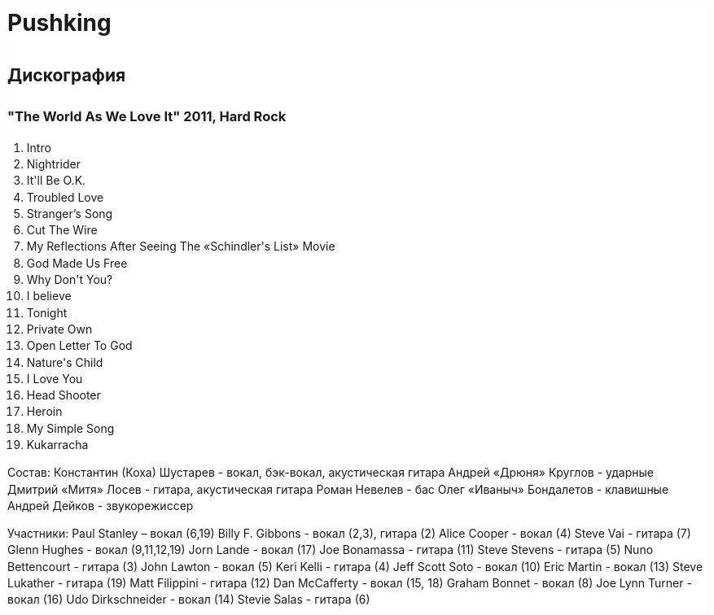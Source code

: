# Pushking



## Дискография

### "The World As We Love It" 2011, Hard Rock

1. Intro   
2. Nightrider    
3. It'll Be O.K.    
4. Troubled Love   
5. Stranger’s Song   
6. Cut The Wire   
7. My Reflections After Seeing The «Schindler's List» Movie   
8. God Made Us Free    
9. Why Don't You?    
10. I believe   
11. Tonight   
12. Private Own   
13. Open Letter To God    
14. Nature's Child   
15. I Love You    
16. Head Shooter    
17. Heroin    
18. My Simple Song    
19. Kukarracha 

Состав:
Константин (Коха) Шустарев - вокал, бэк-вокал, акустическая гитара
Андрей «Дрюня» Круглов - ударные
Дмитрий «Митя» Лосев - гитара, акустическая гитара
Роман Невелев - бас
Олег «Иваныч» Бондалетов - клавишные
Андрей Дейков - звукорежиссер

Участники:
Paul Stanley – вокал (6,19) 
Billy F. Gibbons - вокал (2,3), гитара (2) 
Alice Cooper - вокал (4) 
Steve Vai - гитара (7) 
Glenn Hughes - вокал (9,11,12,19) 
Jorn Lande - вокал (17) 
Joe Bonamassa - гитара (11) 
Steve Stevens - гитара (5) 
Nuno Bettencourt - гитара (3) 
John Lawton - вокал (5) 
Keri Kelli - гитара (4) 
Jeff Scott Soto - вокал (10) 
Eric Martin - вокал (13) 
Steve Lukather - гитара (19) 
Matt Filippini - гитара (12) 
Dan McCafferty - вокал (15, 18) 
Graham Bonnet - вокал (8) 
Joe Lynn Turner - вокал (16) 
Udo Dirkschneider - вокал (14) 
Stevie Salas - гитара (6) 
